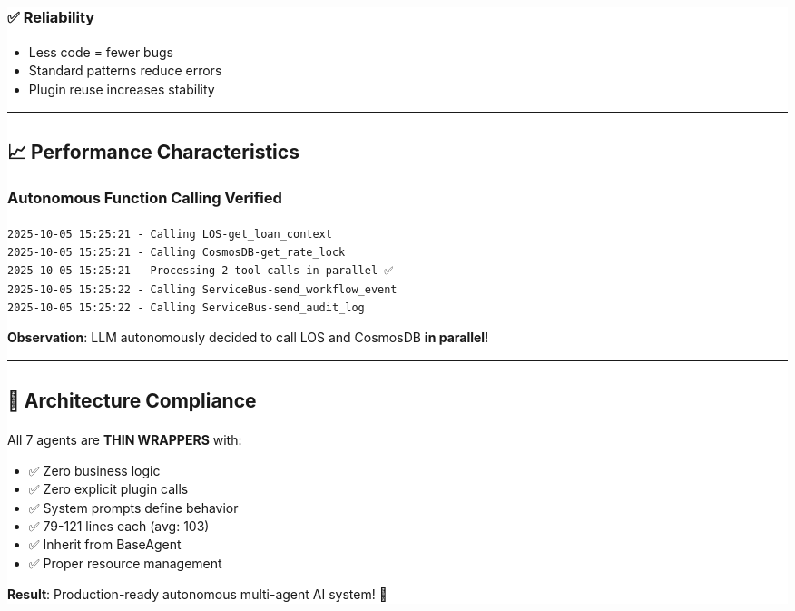 ### ✅ Reliability
- Less code = fewer bugs
- Standard patterns reduce errors
- Plugin reuse increases stability

---

## 📈 Performance Characteristics

### Autonomous Function Calling Verified

```
2025-10-05 15:25:21 - Calling LOS-get_loan_context
2025-10-05 15:25:21 - Calling CosmosDB-get_rate_lock
2025-10-05 15:25:21 - Processing 2 tool calls in parallel ✅
2025-10-05 15:25:22 - Calling ServiceBus-send_workflow_event
2025-10-05 15:25:22 - Calling ServiceBus-send_audit_log
```

**Observation**: LLM autonomously decided to call LOS and CosmosDB **in parallel**!

---

## 🎯 Architecture Compliance

All 7 agents are **THIN WRAPPERS** with:
- ✅ Zero business logic
- ✅ Zero explicit plugin calls
- ✅ System prompts define behavior
- ✅ 79-121 lines each (avg: 103)
- ✅ Inherit from BaseAgent
- ✅ Proper resource management

**Result**: Production-ready autonomous multi-agent AI system! 🎉

